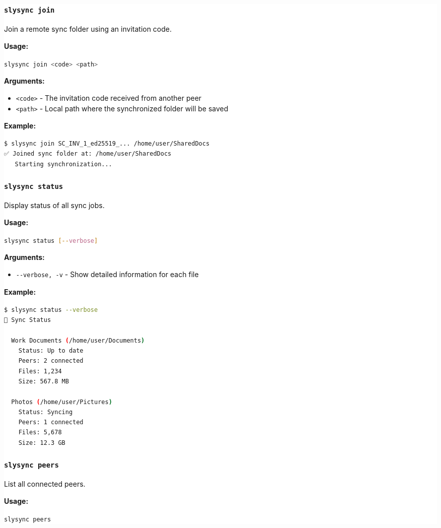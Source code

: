 ### `slysync join`

Join a remote sync folder using an invitation code.

**Usage:**
```bash
slysync join <code> <path>
```

**Arguments:**
- `<code>` - The invitation code received from another peer
- `<path>` - Local path where the synchronized folder will be saved

**Example:**
```bash
$ slysync join SC_INV_1_ed25519_... /home/user/SharedDocs
✅ Joined sync folder at: /home/user/SharedDocs
   Starting synchronization...
```

### `slysync status`

Display status of all sync jobs.

**Usage:**
```bash
slysync status [--verbose]
```

**Arguments:**
- `--verbose, -v` - Show detailed information for each file

**Example:**
```bash
$ slysync status --verbose
📂 Sync Status

  Work Documents (/home/user/Documents)
    Status: Up to date
    Peers: 2 connected
    Files: 1,234
    Size: 567.8 MB

  Photos (/home/user/Pictures)
    Status: Syncing
    Peers: 1 connected
    Files: 5,678
    Size: 12.3 GB
```

### `slysync peers`

List all connected peers.

**Usage:**
```bash
slysync peers
```
